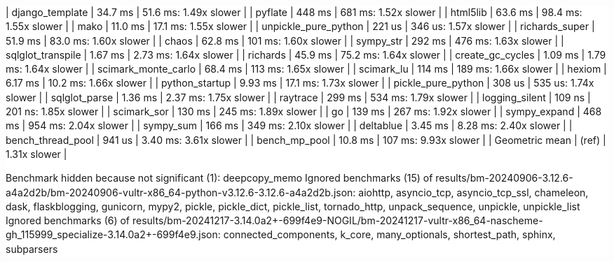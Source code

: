 | django_template            | 34.7 ms                                                | 51.6 ms: 1.49x slower                                                    |
| pyflate                    | 448 ms                                                 | 681 ms: 1.52x slower                                                     |
| html5lib                   | 63.6 ms                                                | 98.4 ms: 1.55x slower                                                    |
| mako                       | 11.0 ms                                                | 17.1 ms: 1.55x slower                                                    |
| unpickle_pure_python       | 221 us                                                 | 346 us: 1.57x slower                                                     |
| richards_super             | 51.9 ms                                                | 83.0 ms: 1.60x slower                                                    |
| chaos                      | 62.8 ms                                                | 101 ms: 1.60x slower                                                     |
| sympy_str                  | 292 ms                                                 | 476 ms: 1.63x slower                                                     |
| sqlglot_transpile          | 1.67 ms                                                | 2.73 ms: 1.64x slower                                                    |
| richards                   | 45.9 ms                                                | 75.2 ms: 1.64x slower                                                    |
| create_gc_cycles           | 1.09 ms                                                | 1.79 ms: 1.64x slower                                                    |
| scimark_monte_carlo        | 68.4 ms                                                | 113 ms: 1.65x slower                                                     |
| scimark_lu                 | 114 ms                                                 | 189 ms: 1.66x slower                                                     |
| hexiom                     | 6.17 ms                                                | 10.2 ms: 1.66x slower                                                    |
| python_startup             | 9.93 ms                                                | 17.1 ms: 1.73x slower                                                    |
| pickle_pure_python         | 308 us                                                 | 535 us: 1.74x slower                                                     |
| sqlglot_parse              | 1.36 ms                                                | 2.37 ms: 1.75x slower                                                    |
| raytrace                   | 299 ms                                                 | 534 ms: 1.79x slower                                                     |
| logging_silent             | 109 ns                                                 | 201 ns: 1.85x slower                                                     |
| scimark_sor                | 130 ms                                                 | 245 ms: 1.89x slower                                                     |
| go                         | 139 ms                                                 | 267 ms: 1.92x slower                                                     |
| sympy_expand               | 468 ms                                                 | 954 ms: 2.04x slower                                                     |
| sympy_sum                  | 166 ms                                                 | 349 ms: 2.10x slower                                                     |
| deltablue                  | 3.45 ms                                                | 8.28 ms: 2.40x slower                                                    |
| bench_thread_pool          | 941 us                                                 | 3.40 ms: 3.61x slower                                                    |
| bench_mp_pool              | 10.8 ms                                                | 107 ms: 9.93x slower                                                     |
| Geometric mean             | (ref)                                                  | 1.31x slower                                                             |

Benchmark hidden because not significant (1): deepcopy_memo
Ignored benchmarks (15) of results/bm-20240906-3.12.6-a4a2d2b/bm-20240906-vultr-x86_64-python-v3.12.6-3.12.6-a4a2d2b.json: aiohttp, asyncio_tcp, asyncio_tcp_ssl, chameleon, dask, flaskblogging, gunicorn, mypy2, pickle, pickle_dict, pickle_list, tornado_http, unpack_sequence, unpickle, unpickle_list
Ignored benchmarks (6) of results/bm-20241217-3.14.0a2+-699f4e9-NOGIL/bm-20241217-vultr-x86_64-nascheme-gh_115999_specialize-3.14.0a2+-699f4e9.json: connected_components, k_core, many_optionals, shortest_path, sphinx, subparsers
